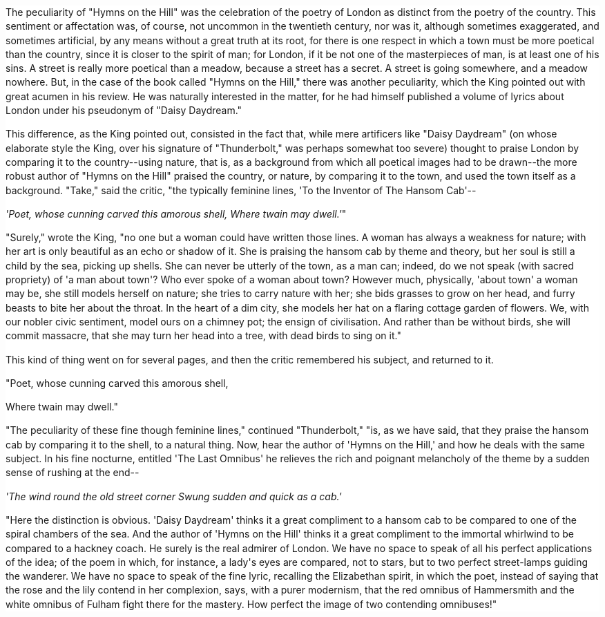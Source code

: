 The peculiarity of "Hymns on the Hill" was the celebration of the poetry of London as distinct from the poetry of the country. This sentiment or affectation was, of course, not uncommon in the twentieth century, nor was it, although sometimes exaggerated, and sometimes artificial, by any means without a great truth at its root, for there is one respect in which a town must be more poetical than the country, since it is closer to the spirit of man; for London, if it be not one of the masterpieces of man, is at least one of his sins. A street is really more poetical than a meadow, because a street has a secret. A street is going somewhere, and a meadow nowhere. But, in the case of the book called "Hymns on the Hill," there was another peculiarity, which the King pointed out with great acumen in his review. He was naturally interested in the matter, for he had himself published a volume of lyrics about London under his pseudonym of "Daisy Daydream."

This difference, as the King pointed out, consisted in the fact that, while mere artificers like "Daisy Daydream" (on whose elaborate style the King, over his signature of "Thunderbolt," was perhaps somewhat too severe) thought to praise London by comparing it to the country--using nature, that is, as a background from which all poetical images had to be drawn--the more robust author of "Hymns on the Hill" praised the country, or nature, by comparing it to the town, and used the town itself as a background. "Take," said the critic, "the typically feminine lines, 'To the Inventor of The Hansom Cab'--

_'Poet, whose cunning carved this amorous shell,_
_Where twain may dwell.'_"

"Surely," wrote the King, "no one but a woman could have written those lines. A woman has always a weakness for nature; with her art is only beautiful as an echo or shadow of it. She is praising the hansom cab by theme and theory, but her soul is still a child by the sea, picking up shells. She can never be utterly of the town, as a man can; indeed, do we not speak (with sacred propriety) of 'a man about town'? Who ever spoke of a woman about town? However much, physically, 'about town' a woman may be, she still models herself on nature; she tries to carry nature with her; she bids grasses to grow on her head, and furry beasts to bite her about the throat. In the heart of a dim city, she models her hat on a flaring cottage garden of flowers. We, with our nobler civic sentiment, model ours on a chimney pot; the ensign of civilisation. And rather than be without birds, she will commit massacre, that she may turn her head into a tree, with dead birds to sing on it."

This kind of thing went on for several pages, and then the critic remembered his subject, and returned to it.

"Poet, whose cunning carved this amorous shell,

Where twain may dwell."

"The peculiarity of these fine though feminine lines," continued "Thunderbolt," "is, as we have said, that they praise the hansom cab by comparing it to the shell, to a natural thing. Now, hear the author of 'Hymns on the Hill,' and how he deals with the same subject. In his fine nocturne, entitled 'The Last Omnibus' he relieves the rich and poignant melancholy of the theme by a sudden sense of rushing at the end--

_'The wind round the old street corner_
_Swung sudden and quick as a cab.'_

"Here the distinction is obvious. 'Daisy Daydream' thinks it a great compliment to a hansom cab to be compared to one of the spiral chambers of the sea. And the author of 'Hymns on the Hill' thinks it a great compliment to the immortal whirlwind to be compared to a hackney coach. He surely is the real admirer of London. We have no space to speak of all his perfect applications of the idea; of the poem in which, for instance, a lady's eyes are compared, not to stars, but to two perfect street-lamps guiding the wanderer. We have no space to speak of the fine lyric, recalling the Elizabethan spirit, in which the poet, instead of saying that the rose and the lily contend in her complexion, says, with a purer modernism, that the red omnibus of Hammersmith and the white omnibus of Fulham fight there for the mastery. How perfect the image of two contending omnibuses!"
